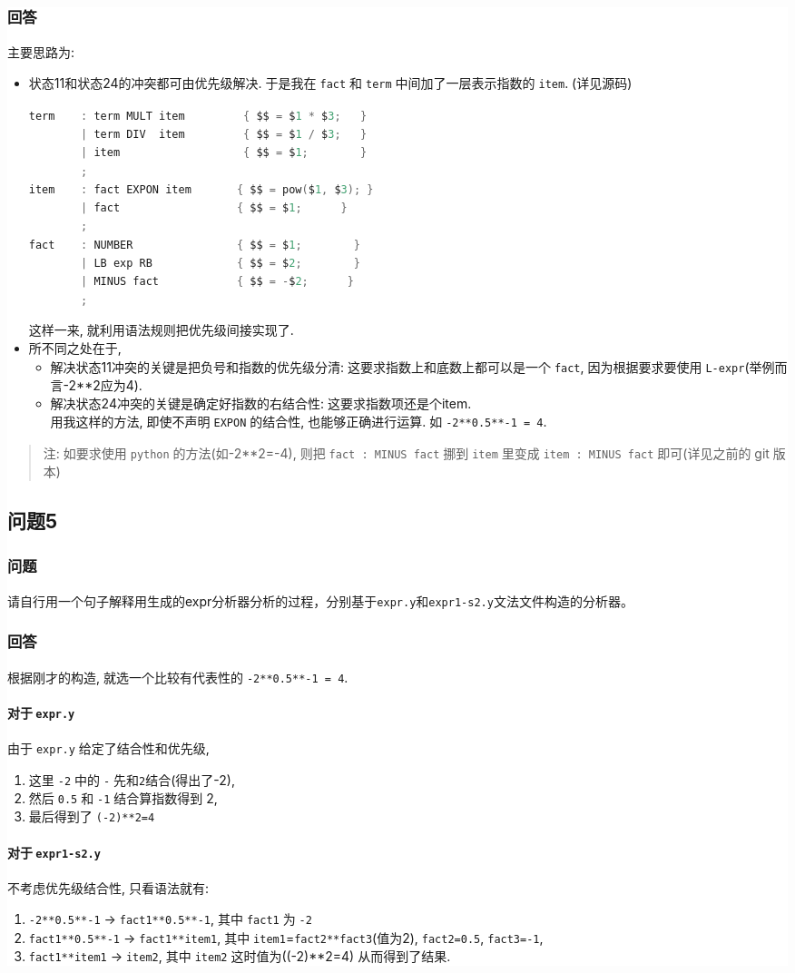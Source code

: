 ### 回答
主要思路为: 
- 状态11和状态24的冲突都可由优先级解决. 于是我在 `fact` 和 `term` 中间加了一层表示指数的 `item`. (详见源码)
    ```c
    term    : term MULT item         { $$ = $1 * $3;   }
            | term DIV  item         { $$ = $1 / $3;   }
            | item                   { $$ = $1;        }
            ;
    item    : fact EXPON item       { $$ = pow($1, $3); }
            | fact                  { $$ = $1;      }
            ;
    fact    : NUMBER                { $$ = $1;        }
            | LB exp RB             { $$ = $2;        }
            | MINUS fact            { $$ = -$2;      }
            ;
    ```
    这样一来, 就利用语法规则把优先级间接实现了.
- 所不同之处在于, 
    - 解决状态11冲突的关键是把负号和指数的优先级分清: 这要求指数上和底数上都可以是一个 `fact`, 因为根据要求要使用 `L-expr`(举例而言-2**2应为4).
    - 解决状态24冲突的关键是确定好指数的右结合性: 这要求指数项还是个item.  
    用我这样的方法, 即使不声明 `EXPON` 的结合性, 也能够正确进行运算. 如 `-2**0.5**-1 = 4`.
> 注: 如要求使用 `python` 的方法(如-2**2=-4), 则把 `fact : MINUS fact` 挪到 `item` 里变成 `item : MINUS fact` 即可(详见之前的 git 版本)

## 问题5

### 问题
请自行用一个句子解释用生成的expr分析器分析的过程，分别基于`expr.y`和`expr1-s2.y`文法文件构造的分析器。

### 回答

根据刚才的构造, 就选一个比较有代表性的 `-2**0.5**-1 = 4`.
#### 对于 `expr.y`
由于 `expr.y` 给定了结合性和优先级, 
1. 这里 `-2` 中的 `-` 先和`2`结合(得出了-2),
2. 然后 `0.5` 和 `-1` 结合算指数得到 2, 
3. 最后得到了 `(-2)**2=4`

#### 对于 `expr1-s2.y`
不考虑优先级结合性, 只看语法就有:
1. `-2**0.5**-1` $\rightarrow$ `fact1**0.5**-1`, 其中 `fact1` 为 `-2`
2. `fact1**0.5**-1` $\rightarrow$ `fact1**item1`, 其中 `item1`=`fact2**fact3`(值为2), `fact2=0.5`, `fact3=-1`, 
3. `fact1**item1` $\rightarrow$ `item2`, 其中 `item2` 这时值为((-2)**2=4)
从而得到了结果.
